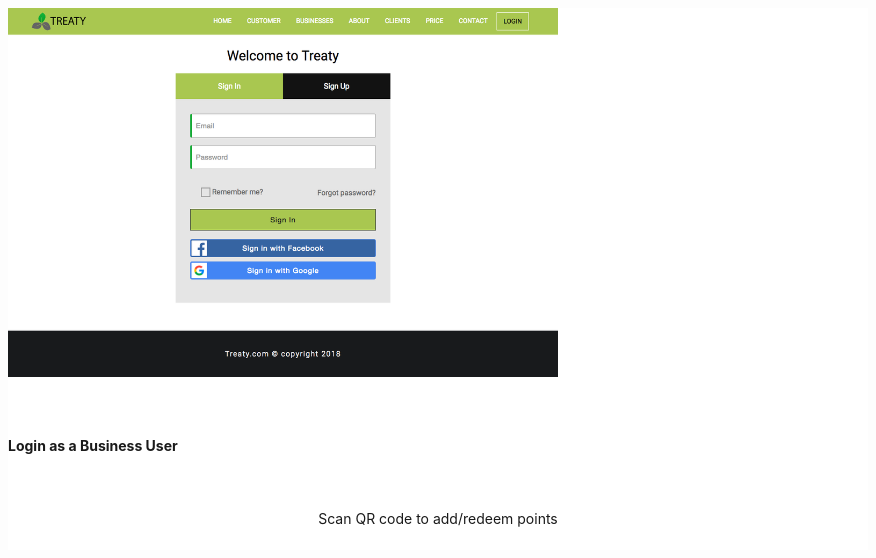   <img src="screenshots/login.png" width="550"/>
</p>
  <br>
  
#### Login as a Business User
  
  <br>
<p align="center"> 
  Scan QR code to add/redeem points
  <br>
  <br>